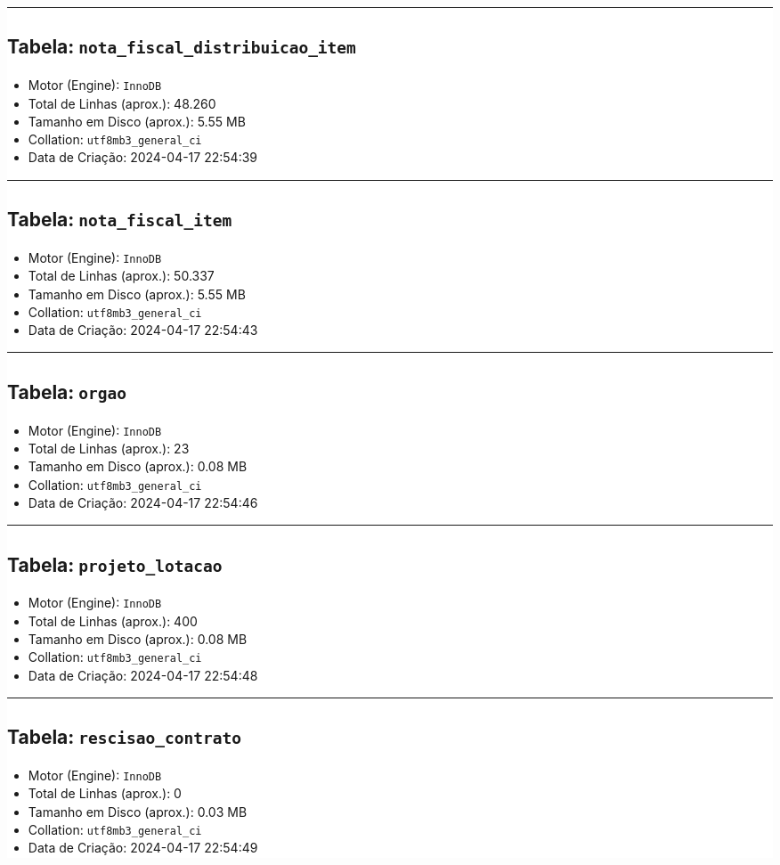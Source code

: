 
---

## Tabela: `nota_fiscal_distribuicao_item`

- Motor (Engine): `InnoDB`
- Total de Linhas (aprox.): 48.260
- Tamanho em Disco (aprox.): 5.55 MB
- Collation: `utf8mb3_general_ci`
- Data de Criação: 2024-04-17 22:54:39


---

## Tabela: `nota_fiscal_item`

- Motor (Engine): `InnoDB`
- Total de Linhas (aprox.): 50.337
- Tamanho em Disco (aprox.): 5.55 MB
- Collation: `utf8mb3_general_ci`
- Data de Criação: 2024-04-17 22:54:43


---

## Tabela: `orgao`

- Motor (Engine): `InnoDB`
- Total de Linhas (aprox.): 23
- Tamanho em Disco (aprox.): 0.08 MB
- Collation: `utf8mb3_general_ci`
- Data de Criação: 2024-04-17 22:54:46


---

## Tabela: `projeto_lotacao`

- Motor (Engine): `InnoDB`
- Total de Linhas (aprox.): 400
- Tamanho em Disco (aprox.): 0.08 MB
- Collation: `utf8mb3_general_ci`
- Data de Criação: 2024-04-17 22:54:48


---

## Tabela: `rescisao_contrato`

- Motor (Engine): `InnoDB`
- Total de Linhas (aprox.): 0
- Tamanho em Disco (aprox.): 0.03 MB
- Collation: `utf8mb3_general_ci`
- Data de Criação: 2024-04-17 22:54:49
